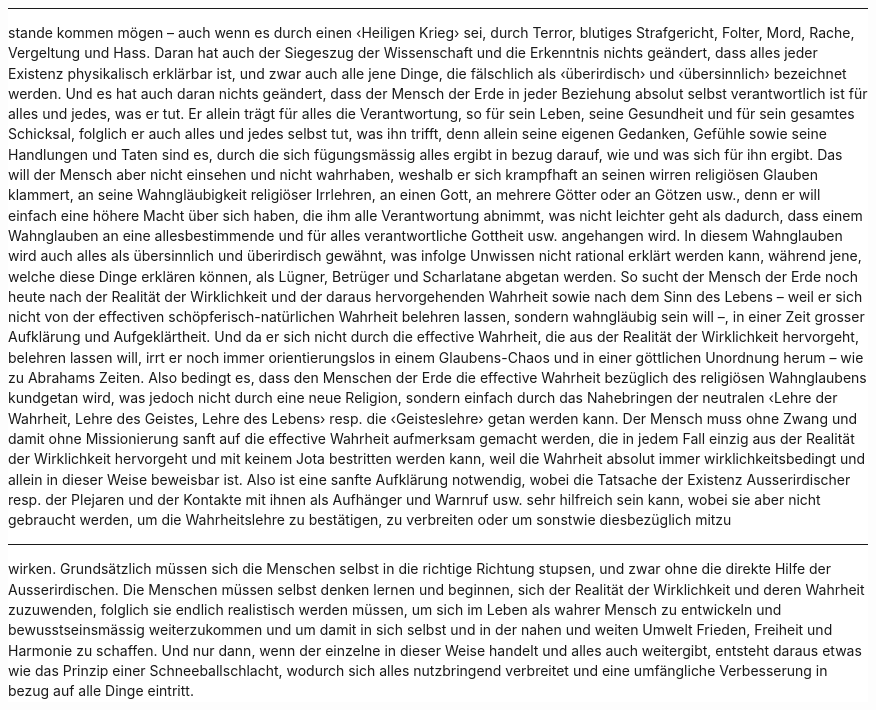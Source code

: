 
-----

stande kommen mögen – auch wenn es durch einen ‹Heiligen Krieg› sei, durch
Terror, blutiges Strafgericht, Folter, Mord, Rache, Vergeltung und Hass. Daran
hat auch der Siegeszug der Wissenschaft und die Erkenntnis nichts geändert,
dass alles jeder Existenz physikalisch erklärbar ist, und zwar auch alle jene
Dinge, die fälschlich als ‹überirdisch› und ‹übersinnlich› bezeichnet werden.
Und es hat auch daran nichts geändert, dass der Mensch der Erde in jeder Beziehung absolut selbst verantwortlich ist für alles und jedes, was er tut. Er allein
trägt für alles die Verantwortung, so für sein Leben, seine Gesundheit und für
sein gesamtes Schicksal, folglich er auch alles und jedes selbst tut, was ihn trifft,
denn allein seine eigenen Gedanken, Gefühle sowie seine Handlungen und
Taten sind es, durch die sich fügungsmässig alles ergibt in bezug darauf, wie
und was sich für ihn ergibt. Das will der Mensch aber nicht einsehen und nicht
wahrhaben, weshalb er sich krampfhaft an seinen wirren religiösen Glauben
klammert, an seine Wahngläubigkeit religiöser Irrlehren, an einen Gott, an
mehrere Götter oder an Götzen usw., denn er will einfach eine höhere Macht
über sich haben, die ihm alle Verantwortung abnimmt, was nicht leichter geht
als dadurch, dass einem Wahnglauben an eine allesbestimmende und für alles
verantwortliche Gottheit usw. angehangen wird. In diesem Wahnglauben wird
auch alles als übersinnlich und überirdisch gewähnt, was infolge Unwissen
nicht rational erklärt werden kann, während jene, welche diese Dinge erklären
können, als Lügner, Betrüger und Scharlatane abgetan werden. So sucht der
Mensch der Erde noch heute nach der Realität der Wirklichkeit und der daraus
hervorgehenden Wahrheit sowie nach dem Sinn des Lebens – weil er sich
nicht von der effectiven schöpferisch-natürlichen Wahrheit belehren lassen,
sondern wahngläubig sein will –, in einer Zeit grosser Aufklärung und Aufgeklärtheit. Und da er sich nicht durch die effective Wahrheit, die aus der Realität
der Wirklichkeit hervorgeht, belehren lassen will, irrt er noch immer orientierungslos in einem Glaubens-Chaos und in einer göttlichen Unordnung herum –
wie zu Abrahams Zeiten. Also bedingt es, dass den Menschen der Erde die
effective Wahrheit bezüglich des religiösen Wahnglaubens kundgetan wird, was
jedoch nicht durch eine neue Religion, sondern einfach durch das Nahebringen
der neutralen ‹Lehre der Wahrheit, Lehre des Geistes, Lehre des Lebens› resp.
die ‹Geisteslehre› getan werden kann. Der Mensch muss ohne Zwang und damit ohne Missionierung sanft auf die effective Wahrheit aufmerksam gemacht
werden, die in jedem Fall einzig aus der Realität der Wirklichkeit hervorgeht
und mit keinem Jota bestritten werden kann, weil die Wahrheit absolut immer
wirklichkeitsbedingt und allein in dieser Weise beweisbar ist. Also ist eine
sanfte Aufklärung notwendig, wobei die Tatsache der Existenz Ausserirdischer
resp. der Plejaren und der Kontakte mit ihnen als Aufhänger und Warnruf usw.
sehr hilfreich sein kann, wobei sie aber nicht gebraucht werden, um die Wahrheitslehre zu bestätigen, zu verbreiten oder um sonstwie diesbezüglich mitzu

-----

wirken. Grundsätzlich müssen sich die Menschen selbst in die richtige Richtung
stupsen, und zwar ohne die direkte Hilfe der Ausserirdischen. Die Menschen
müssen selbst denken lernen und beginnen, sich der Realität der Wirklichkeit
und deren Wahrheit zuzuwenden, folglich sie endlich realistisch werden müssen,
um sich im Leben als wahrer Mensch zu entwickeln und bewusstseinsmässig
weiterzukommen und um damit in sich selbst und in der nahen und weiten
Umwelt Frieden, Freiheit und Harmonie zu schaffen. Und nur dann, wenn der
einzelne in dieser Weise handelt und alles auch weitergibt, entsteht daraus etwas wie das Prinzip einer Schneeballschlacht, wodurch sich alles nutzbringend
verbreitet und eine umfängliche Verbesserung in bezug auf alle Dinge eintritt.
